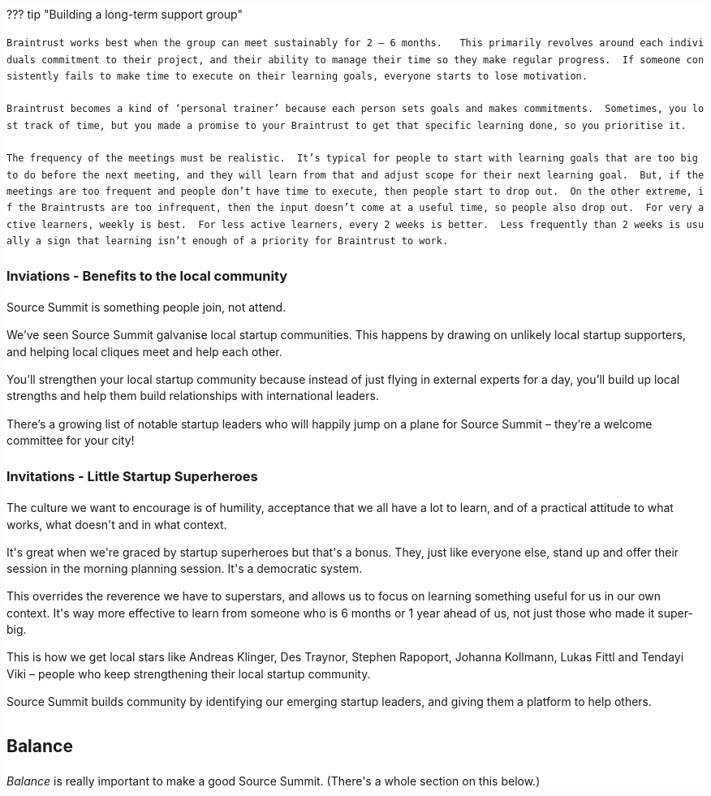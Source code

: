 ??? tip "Building a long-term support group"

    Braintrust works best when the group can meet sustainably for 2 – 6 months.   This primarily revolves around each individuals commitment to their project, and their ability to manage their time so they make regular progress.  If someone consistently fails to make time to execute on their learning goals, everyone starts to lose motivation.

    Braintrust becomes a kind of ‘personal trainer’ because each person sets goals and makes commitments.  Sometimes, you lost track of time, but you made a promise to your Braintrust to get that specific learning done, so you prioritise it.

    The frequency of the meetings must be realistic.  It’s typical for people to start with learning goals that are too big to do before the next meeting, and they will learn from that and adjust scope for their next learning goal.  But, if the meetings are too frequent and people don’t have time to execute, then people start to drop out.  On the other extreme, if the Braintrusts are too infrequent, then the input doesn’t come at a useful time, so people also drop out.  For very active learners, weekly is best.  For less active learners, every 2 weeks is better.  Less frequently than 2 weeks is usually a sign that learning isn’t enough of a priority for Braintrust to work.


### Inviations - Benefits to the local community

Source Summit is something people join, not attend.

We’ve seen Source Summit galvanise local startup communities. This happens by drawing on unlikely local startup supporters, and helping local cliques meet and help each other.

You’ll strengthen your local startup community because instead of just flying in external experts for a day, you’ll build up local strengths and help them build relationships with international leaders.

There’s a growing list of notable startup leaders who will happily jump on a plane for Source Summit – they’re a welcome committee for your city!


### Invitations - Little Startup Superheroes

The culture we want to encourage is of humility, acceptance that we all have a lot to learn, and of a practical attitude to what works, what doesn't and in what context.  

It's great when we're graced by startup superheroes but that's a bonus.  They, just like everyone else, stand up and offer their session in the morning planning session. It's a democratic system.

This overrides the reverence we have to superstars, and allows us to focus on learning something useful for us in our own context.  It's way more effective to learn from someone who is 6 months or 1 year ahead of us, not just those who made it super-big.

This is how we get local stars like Andreas Klinger, Des Traynor, Stephen Rapoport, Johanna Kollmann, Lukas Fittl and Tendayi Viki – people who keep strengthening their local startup community.

Source Summit builds community by identifying our emerging startup leaders, and giving them a platform to help others.


## Balance
*Balance* is really important to make a good Source Summit. (There's a whole section on this below.)
